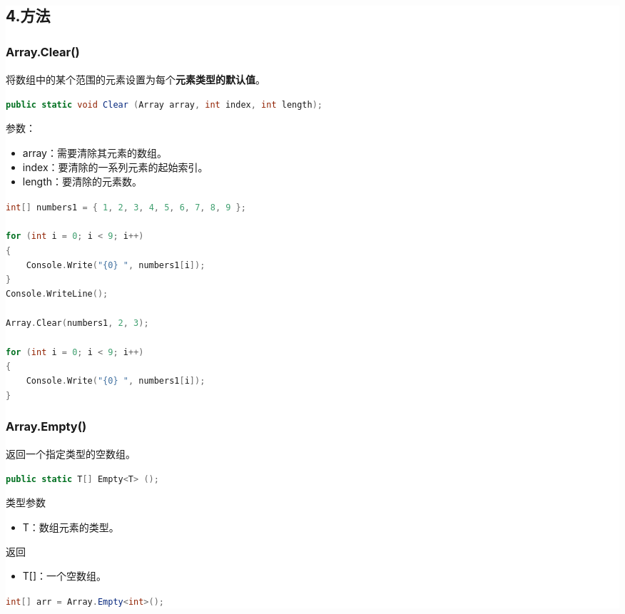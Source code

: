 ## 4.方法

### Array.Clear()

将数组中的某个范围的元素设置为每个**元素类型的默认值**。

```cs
public static void Clear (Array array, int index, int length);
```

参数：

- array：需要清除其元素的数组。
- index：要清除的一系列元素的起始索引。
- length：要清除的元素数。

```c++
int[] numbers1 = { 1, 2, 3, 4, 5, 6, 7, 8, 9 };

for (int i = 0; i < 9; i++)
{
    Console.Write("{0} ", numbers1[i]);
}
Console.WriteLine();

Array.Clear(numbers1, 2, 3);

for (int i = 0; i < 9; i++)
{
    Console.Write("{0} ", numbers1[i]);
}
```



### Array.Empty()

返回一个指定类型的空数组。

```cs
public static T[] Empty<T> ();
```

类型参数

- T：数组元素的类型。

返回

- T[]：一个空数组。



```cs
int[] arr = Array.Empty<int>();
```







